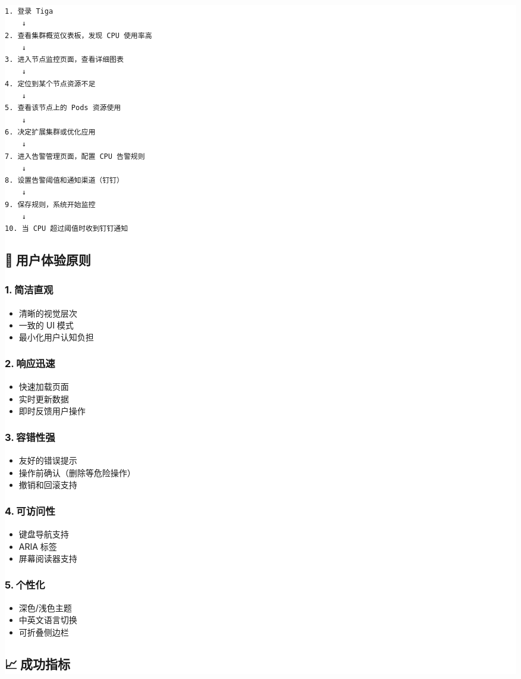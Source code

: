```
1. 登录 Tiga
    ↓
2. 查看集群概览仪表板，发现 CPU 使用率高
    ↓
3. 进入节点监控页面，查看详细图表
    ↓
4. 定位到某个节点资源不足
    ↓
5. 查看该节点上的 Pods 资源使用
    ↓
6. 决定扩展集群或优化应用
    ↓
7. 进入告警管理页面，配置 CPU 告警规则
    ↓
8. 设置告警阈值和通知渠道（钉钉）
    ↓
9. 保存规则，系统开始监控
    ↓
10. 当 CPU 超过阈值时收到钉钉通知
```

## 🎨 用户体验原则

### 1. 简洁直观
- 清晰的视觉层次
- 一致的 UI 模式
- 最小化用户认知负担

### 2. 响应迅速
- 快速加载页面
- 实时更新数据
- 即时反馈用户操作

### 3. 容错性强
- 友好的错误提示
- 操作前确认（删除等危险操作）
- 撤销和回滚支持

### 4. 可访问性
- 键盘导航支持
- ARIA 标签
- 屏幕阅读器支持

### 5. 个性化
- 深色/浅色主题
- 中英文语言切换
- 可折叠侧边栏

## 📈 成功指标
